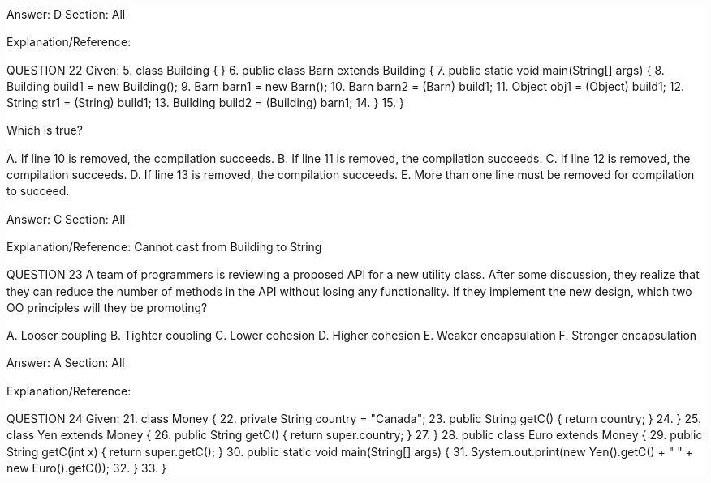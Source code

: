 Answer: D
Section: All

Explanation/Reference:

QUESTION 22
Given:
5. class Building { }
6. public class Barn extends Building {
7.    public static void main(String[] args) {
8.    Building build1 = new Building();
9.    Barn barn1 = new Barn();
10.    Barn barn2 = (Barn) build1;
11.    Object obj1 = (Object) build1;
12.    String str1 = (String) build1;
13.    Building build2 = (Building) barn1;
14.    }
15. }

Which is true?

A. If line 10 is removed, the compilation succeeds.
B. If line 11 is removed, the compilation succeeds.
C. If line 12 is removed, the compilation succeeds.
D. If line 13 is removed, the compilation succeeds.
E. More than one line must be removed for compilation to succeed.

Answer: C
Section: All

Explanation/Reference:
Cannot cast from Building to String

QUESTION 23
A team of programmers is reviewing a proposed API for a new utility class. After some discussion, they realize that they can reduce the number of methods in the API without losing any functionality. If they implement the new design, which two OO principles will they be promoting?

A. Looser coupling
B. Tighter coupling
C. Lower cohesion
D. Higher cohesion
E. Weaker encapsulation
F. Stronger encapsulation

Answer: A
Section: All

Explanation/Reference:

QUESTION 24
Given:
21. class Money {
22.    private String country = "Canada";
23.    public String getC() { return country; }
24. }
25. class Yen extends Money {
26.    public String getC() { return super.country; }
27. }
28. public class Euro extends Money {
29.    public String getC(int x) { return super.getC(); }
30.    public static void main(String[] args) {
31.    System.out.print(new Yen().getC() + " " + new Euro().getC());
32.    }
33. }
